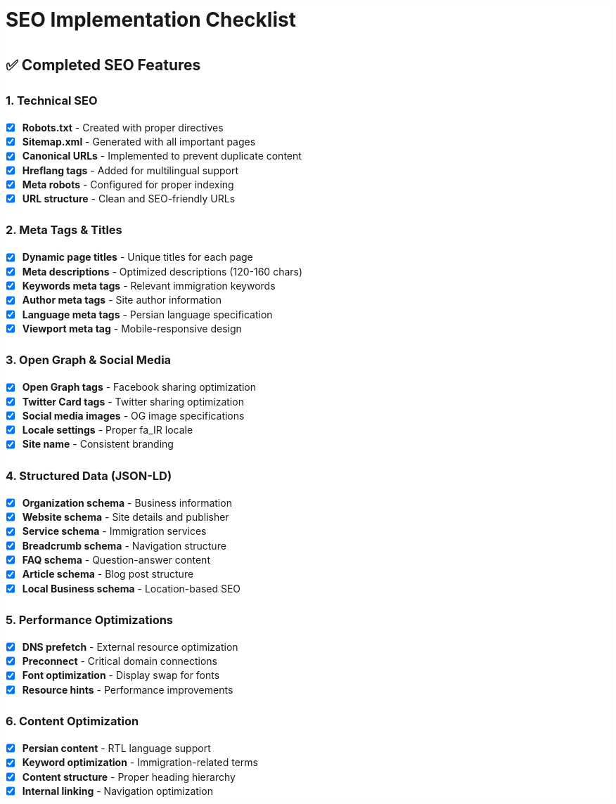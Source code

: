 # SEO Implementation Checklist

## ✅ Completed SEO Features

### 1. Technical SEO
- [x] **Robots.txt** - Created with proper directives
- [x] **Sitemap.xml** - Generated with all important pages
- [x] **Canonical URLs** - Implemented to prevent duplicate content
- [x] **Hreflang tags** - Added for multilingual support
- [x] **Meta robots** - Configured for proper indexing
- [x] **URL structure** - Clean and SEO-friendly URLs

### 2. Meta Tags & Titles
- [x] **Dynamic page titles** - Unique titles for each page
- [x] **Meta descriptions** - Optimized descriptions (120-160 chars)
- [x] **Keywords meta tags** - Relevant immigration keywords
- [x] **Author meta tags** - Site author information
- [x] **Language meta tags** - Persian language specification
- [x] **Viewport meta tag** - Mobile-responsive design

### 3. Open Graph & Social Media
- [x] **Open Graph tags** - Facebook sharing optimization
- [x] **Twitter Card tags** - Twitter sharing optimization
- [x] **Social media images** - OG image specifications
- [x] **Locale settings** - Proper fa_IR locale
- [x] **Site name** - Consistent branding

### 4. Structured Data (JSON-LD)
- [x] **Organization schema** - Business information
- [x] **Website schema** - Site details and publisher
- [x] **Service schema** - Immigration services
- [x] **Breadcrumb schema** - Navigation structure
- [x] **FAQ schema** - Question-answer content
- [x] **Article schema** - Blog post structure
- [x] **Local Business schema** - Location-based SEO

### 5. Performance Optimizations
- [x] **DNS prefetch** - External resource optimization
- [x] **Preconnect** - Critical domain connections
- [x] **Font optimization** - Display swap for fonts
- [x] **Resource hints** - Performance improvements

### 6. Content Optimization
- [x] **Persian content** - RTL language support
- [x] **Keyword optimization** - Immigration-related terms
- [x] **Content structure** - Proper heading hierarchy
- [x] **Internal linking** - Navigation optimization

